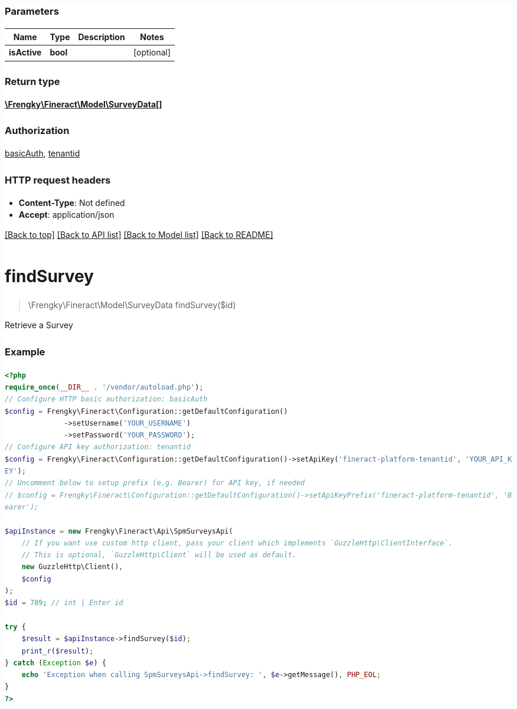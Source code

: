### Parameters

Name | Type | Description  | Notes
------------- | ------------- | ------------- | -------------
 **isActive** | **bool**|  | [optional]

### Return type

[**\Frengky\Fineract\Model\SurveyData[]**](../Model/SurveyData.md)

### Authorization

[basicAuth](../../README.md#basicAuth), [tenantid](../../README.md#tenantid)

### HTTP request headers

 - **Content-Type**: Not defined
 - **Accept**: application/json

[[Back to top]](#) [[Back to API list]](../../README.md#documentation-for-api-endpoints) [[Back to Model list]](../../README.md#documentation-for-models) [[Back to README]](../../README.md)

# **findSurvey**
> \Frengky\Fineract\Model\SurveyData findSurvey($id)

Retrieve a Survey

### Example
```php
<?php
require_once(__DIR__ . '/vendor/autoload.php');
// Configure HTTP basic authorization: basicAuth
$config = Frengky\Fineract\Configuration::getDefaultConfiguration()
              ->setUsername('YOUR_USERNAME')
              ->setPassword('YOUR_PASSWORD');
// Configure API key authorization: tenantid
$config = Frengky\Fineract\Configuration::getDefaultConfiguration()->setApiKey('fineract-platform-tenantid', 'YOUR_API_KEY');
// Uncomment below to setup prefix (e.g. Bearer) for API key, if needed
// $config = Frengky\Fineract\Configuration::getDefaultConfiguration()->setApiKeyPrefix('fineract-platform-tenantid', 'Bearer');

$apiInstance = new Frengky\Fineract\Api\SpmSurveysApi(
    // If you want use custom http client, pass your client which implements `GuzzleHttp\ClientInterface`.
    // This is optional, `GuzzleHttp\Client` will be used as default.
    new GuzzleHttp\Client(),
    $config
);
$id = 789; // int | Enter id

try {
    $result = $apiInstance->findSurvey($id);
    print_r($result);
} catch (Exception $e) {
    echo 'Exception when calling SpmSurveysApi->findSurvey: ', $e->getMessage(), PHP_EOL;
}
?>
```
